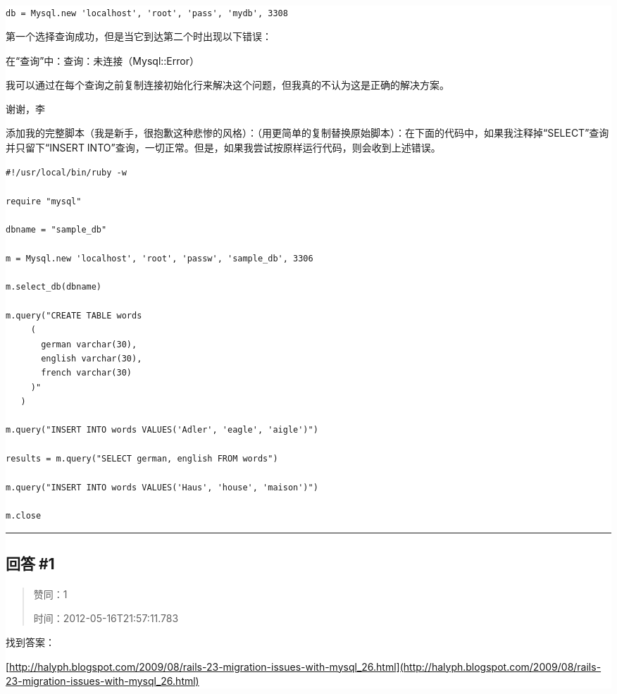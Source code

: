 ```
db = Mysql.new 'localhost', 'root', 'pass', 'mydb', 3308 
```

第一个选择查询成功，但是当它到达第二个时出现以下错误：

在“查询”中：查询：未连接（Mysql::Error）

我可以通过在每个查询之前复制连接初始化行来解决这个问题，但我真的不认为这是正确的解决方案。

谢谢，李

添加我的完整脚本（我是新手，很抱歉这种悲惨的风格）：（用更简单的复制替换原始脚本）：在下面的代码中，如果我注释掉“SELECT”查询并只留下“INSERT INTO”查询，一切正常。但是，如果我尝试按原样运行代码，则会收到上述错误。

```
#!/usr/local/bin/ruby -w 

require "mysql"

dbname = "sample_db"

m = Mysql.new 'localhost', 'root', 'passw', 'sample_db', 3306

m.select_db(dbname)

m.query("CREATE TABLE words         
     (          
       german varchar(30),          
       english varchar(30),          
       french varchar(30)         
     )"        
   )

m.query("INSERT INTO words VALUES('Adler', 'eagle', 'aigle')")

results = m.query("SELECT german, english FROM words")

m.query("INSERT INTO words VALUES('Haus', 'house', 'maison')")

m.close 
```

* * *

## 回答 #1

> 赞同：1
> 
> 时间：2012-05-16T21:57:11.783

找到答案：

[http://halyph.blogspot.com/2009/08/rails-23-migration-issues-with-mysql_26.html](http://halyph.blogspot.com/2009/08/rails-23-migration-issues-with-mysql_26.html)
